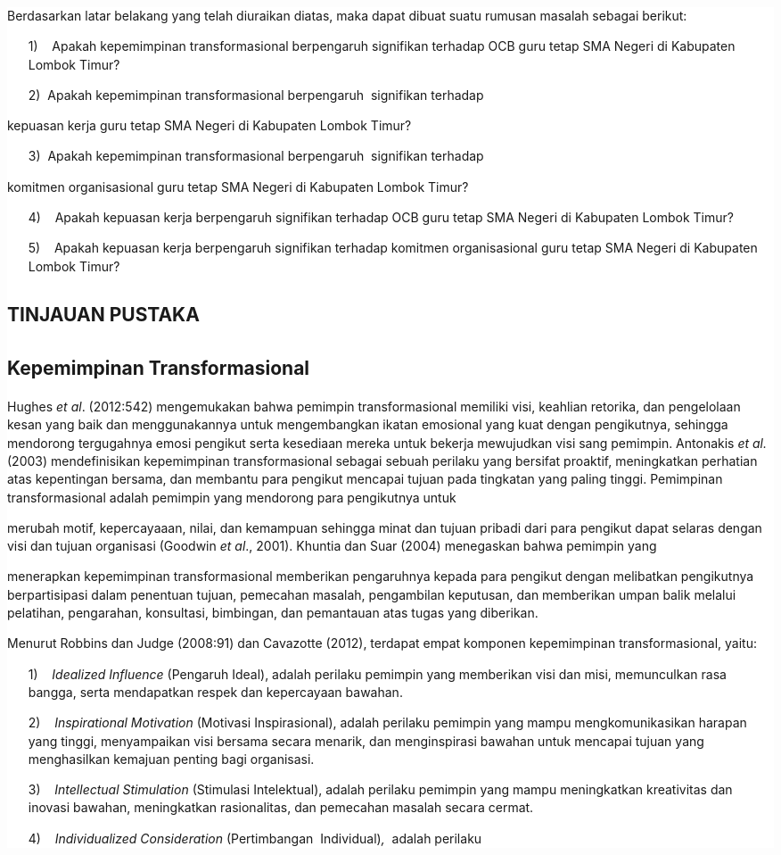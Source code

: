 <p><span class="font3">Berdasarkan latar belakang yang telah diuraikan diatas, maka dapat dibuat suatu rumusan masalah sebagai berikut:</span></p>
<ul style="list-style:none;"><li>
<p><span class="font3">1) &nbsp;&nbsp;&nbsp;Apakah kepemimpinan transformasional berpengaruh signifikan terhadap OCB guru tetap SMA Negeri di Kabupaten Lombok Timur?</span></p></li>
<li>
<p><span class="font3">2) &nbsp;Apakah kepemimpinan transformasional berpengaruh &nbsp;signifikan terhadap</span></p></li></ul>
<p><span class="font3">kepuasan kerja guru tetap SMA Negeri di Kabupaten Lombok Timur?</span></p>
<ul style="list-style:none;"><li>
<p><span class="font3">3) &nbsp;Apakah kepemimpinan transformasional berpengaruh &nbsp;signifikan terhadap</span></p></li></ul>
<p><span class="font3">komitmen organisasional guru tetap SMA Negeri di Kabupaten Lombok Timur?</span></p>
<ul style="list-style:none;"><li>
<p><span class="font3">4) &nbsp;&nbsp;&nbsp;Apakah kepuasan kerja berpengaruh signifikan terhadap OCB guru tetap SMA Negeri di Kabupaten Lombok Timur?</span></p></li>
<li>
<p><span class="font3">5) &nbsp;&nbsp;&nbsp;Apakah kepuasan kerja berpengaruh signifikan terhadap komitmen organisasional guru tetap SMA Negeri di Kabupaten Lombok Timur?</span></p></li></ul>
<h2><a name="bookmark6"></a><span class="font3" style="font-weight:bold;"><a name="bookmark7"></a>TINJAUAN PUSTAKA</span></h2>
<h2><a name="bookmark8"></a><span class="font3" style="font-weight:bold;"><a name="bookmark9"></a>Kepemimpinan Transformasional</span></h2>
<p><span class="font3">Hughes </span><span class="font3" style="font-style:italic;">et al</span><span class="font3">. (2012:542) mengemukakan bahwa pemimpin transformasional memiliki visi, keahlian retorika, dan pengelolaan kesan yang baik dan menggunakannya untuk mengembangkan ikatan emosional yang kuat dengan pengikutnya, sehingga mendorong tergugahnya emosi pengikut serta kesediaan mereka untuk bekerja mewujudkan visi sang pemimpin. Antonakis </span><span class="font3" style="font-style:italic;">et al.</span><span class="font3"> (2003) mendefinisikan kepemimpinan transformasional sebagai sebuah perilaku yang bersifat proaktif, meningkatkan perhatian atas kepentingan bersama, dan membantu para pengikut mencapai tujuan pada tingkatan yang paling tinggi. Pemimpinan transformasional adalah pemimpin yang mendorong para pengikutnya untuk</span></p>
<p><span class="font3">merubah motif, kepercayaaan, nilai, dan kemampuan sehingga minat dan tujuan pribadi dari para pengikut dapat selaras dengan visi dan tujuan organisasi (Goodwin </span><span class="font3" style="font-style:italic;">et al</span><span class="font3">., 2001). Khuntia dan Suar (2004) menegaskan bahwa pemimpin yang</span></p>
<p><span class="font3">menerapkan kepemimpinan transformasional memberikan pengaruhnya kepada para pengikut dengan melibatkan pengikutnya berpartisipasi dalam penentuan tujuan, pemecahan masalah, pengambilan keputusan, dan memberikan umpan balik melalui pelatihan, pengarahan, konsultasi, bimbingan, dan pemantauan atas tugas yang diberikan.</span></p>
<p><span class="font3">Menurut Robbins dan Judge (2008:91) dan Cavazotte (2012), terdapat empat komponen kepemimpinan transformasional, yaitu:</span></p>
<ul style="list-style:none;"><li>
<p><span class="font3">1)</span><span class="font3" style="font-style:italic;"> &nbsp;&nbsp;&nbsp;Idealized Influence</span><span class="font3"> (Pengaruh Ideal), adalah perilaku pemimpin yang memberikan visi dan misi, memunculkan rasa bangga, serta mendapatkan respek dan kepercayaan bawahan.</span></p></li>
<li>
<p><span class="font3">2)</span><span class="font3" style="font-style:italic;"> &nbsp;&nbsp;&nbsp;Inspirational Motivation</span><span class="font3"> (Motivasi Inspirasional), adalah perilaku pemimpin yang mampu mengkomunikasikan harapan yang tinggi, menyampaikan visi bersama secara menarik, dan menginspirasi bawahan untuk mencapai tujuan yang menghasilkan kemajuan penting bagi organisasi.</span></p></li>
<li>
<p><span class="font3">3)</span><span class="font3" style="font-style:italic;"> &nbsp;&nbsp;&nbsp;Intellectual Stimulation</span><span class="font3"> (Stimulasi Intelektual), adalah perilaku pemimpin yang mampu meningkatkan kreativitas dan inovasi bawahan, meningkatkan rasionalitas, dan pemecahan masalah secara cermat.</span></p></li>
<li>
<p><span class="font3">4)</span><span class="font3" style="font-style:italic;"> &nbsp;&nbsp;&nbsp;Individualized Consideration</span><span class="font3"> (Pertimbangan &nbsp;Individual)</span><span class="font3" style="font-style:italic;">,</span><span class="font3"> &nbsp;adalah perilaku</span></p></li></ul>